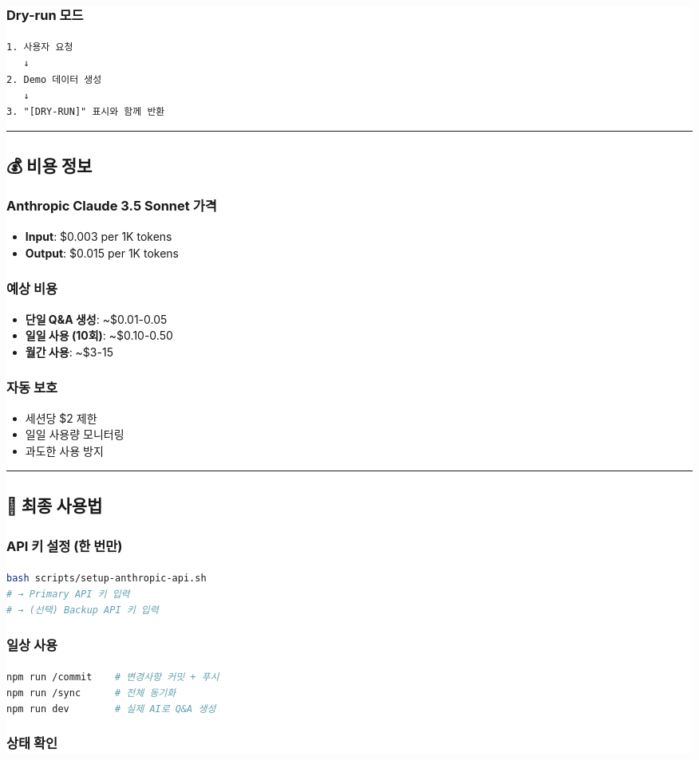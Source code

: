 ### **Dry-run 모드**

```
1. 사용자 요청
   ↓
2. Demo 데이터 생성
   ↓
3. "[DRY-RUN]" 표시와 함께 반환
```

---

## 💰 **비용 정보**

### **Anthropic Claude 3.5 Sonnet 가격**

- **Input**: $0.003 per 1K tokens
- **Output**: $0.015 per 1K tokens

### **예상 비용**

- **단일 Q&A 생성**: ~$0.01-0.05
- **일일 사용 (10회)**: ~$0.10-0.50
- **월간 사용**: ~$3-15

### **자동 보호**

- 세션당 $2 제한
- 일일 사용량 모니터링
- 과도한 사용 방지

---

## 🚀 **최종 사용법**

### **API 키 설정 (한 번만)**

```bash
bash scripts/setup-anthropic-api.sh
# → Primary API 키 입력
# → (선택) Backup API 키 입력
```

### **일상 사용**

```bash
npm run /commit    # 변경사항 커밋 + 푸시
npm run /sync      # 전체 동기화
npm run dev        # 실제 AI로 Q&A 생성
```

### **상태 확인**
